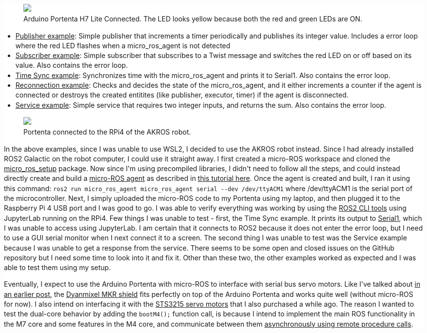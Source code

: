 <figure class="aligncenter">
	<img src="https://adityakamath.github.io/assets/img/microros_arduino_portenta.jpg"/>
	<figcaption>Arduino Portenta H7 Lite Connected. The LED looks yellow because both the red and green LEDs are ON.
	</figcaption>
</figure>

* [Publisher example](https://github.com/micro-ROS/micro_ros_arduino/blob/galactic/examples/micro-ros_publisher/micro-ros_publisher.ino): Simple publisher that increments a timer periodically and publishes its integer value. Includes a error loop where the red LED flashes when a micro_ros_agent is not detected
* [Subscriber example](https://github.com/micro-ROS/micro_ros_arduino/blob/galactic/examples/micro-ros_subscriber_twist/micro-ros_subscriber_twist.ino): Simple subscriber that subscribes to a Twist message and switches the red LED on or off based on its value. Also contains the error loop.
* [Time Sync example](https://github.com/micro-ROS/micro_ros_arduino/blob/galactic/examples/micro-ros_time_sync/micro-ros_time_sync.ino): Synchronizes time with the micro_ros_agent and prints it to Serial1. Also contains the error loop.
* [Reconnection example](https://github.com/micro-ROS/micro_ros_arduino/blob/galactic/examples/micro-ros_reconnection_example/micro-ros_reconnection_example.ino): Checks and decides the state of the micro_ros_agent, and it either increments a counter if the agent is connected or destroys the created entitites (like publisher, executor, timer) if the agent is disconnected.
* [Service example](https://github.com/micro-ROS/micro_ros_arduino/blob/galactic/examples/micro-ros_addtwoints_service/micro-ros_addtwoints_service.ino): Simple service that requires two integer inputs, and returns the sum. Also contains the error loop.

<figure class="aligncenter">
	<img src="https://adityakamath.github.io/assets/img/microros_portenta_setup.jpg"/>
	<figcaption>Portenta connected to the RPi4 of the AKROS robot.
	</figcaption>
</figure>

In the above examples, since I was unable to use WSL2, I decided to use the AKROS robot instead. Since I had already installed ROS2 Galactic on the robot computer, I could use it straight away. I first created a micro-ROS workspace and cloned the [micro_ros_setup](https://github.com/micro-ROS/micro_ros_setup) package. Now since I'm using precompiled libraries, I didn't need to follow all the steps, and could instead directly create and build a [micro-ROS agent](https://micro-xrce-dds.docs.eprosima.com/en/latest/agent.html) as described in [this tutorial here](https://micro.ros.org/docs/tutorials/core/teensy_with_arduino/). Once the agent is created and built, I ran it using this command: ```ros2 run micro_ros_agent micro_ros_agent serial --dev /dev/ttyACM1``` where /dev/ttyACM1 is the serial port of the microcontroller. Next, I simply uploaded the micro-ROS code to my Portenta using my laptop, and then plugged it to the Raspberry Pi 4 USB port and I was good to go. I was able to verify everything was working by using the [ROS2 CLI tools](https://docs.ros.org/en/galactic/Concepts/About-Command-Line-Tools.html) using JupyterLab running on the RPi4. Few things I was unable to test - first, the Time Sync example. It prints its output to [Serial1](https://forum.arduino.cc/t/any-difference-between-serial-vs-serial1/541501), which I was unable to access using JupyterLab. I am certain that it connects to ROS2 because it does not enter the error loop, but I need to use a GUI serial monitor when I next connect it to a screen. The second thing I was unable to test was the Service example because I was unable to get a response from the service. There seems to be some open and closed issues on the GitHub repository but I need some time to look into it and fix it. Other than these two, the other examples worked as expected and I was able to test them using my setup.

Eventually, I expect to use the Arduino Portenta with micro-ROS to interface with serial bus servo motors. Like I've talked about [in an earlier post](https://adityakamath.github.io/2022-05-08-akros-final-update/), the [Dyanmixel MKR shield](https://www.robotis.us/dynamixel-shield-for-arduino-mkr-series/) fits perfectly on top of the Arduino Portenta and works quite well (without micro-ROS for now). I also intend on interfacing it with the [STS3215 servo motors](https://www.robotshop.com/nl/en/magnetic-encoding-servo-sts3215-74v-19kgcm.html) that I also purchased a while ago. The reason I wanted to test the dual-core behavior by adding the ```bootM4();``` function call, is because I intend to implement the main ROS functionality in the M7 core and some features in the M4 core, and communicate between them [asynchronously using remote procedure calls](https://docs.arduino.cc/tutorials/portenta-h7/dual-core-processing).
